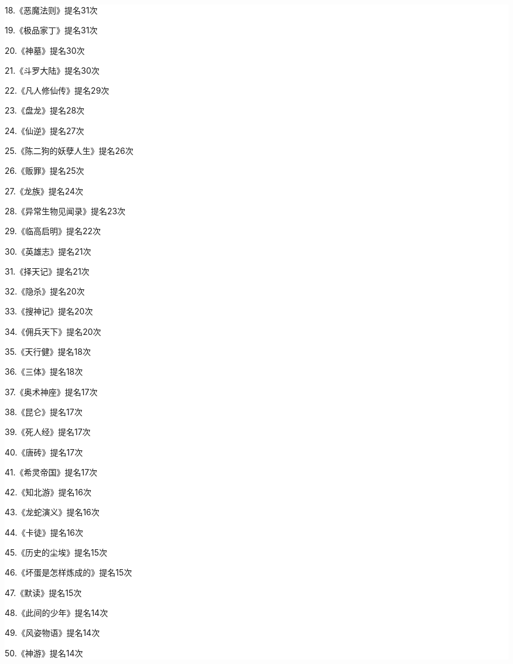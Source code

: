18.《恶魔法则》提名31次

19.《极品家丁》提名31次

20.《神墓》提名30次

21.《斗罗大陆》提名30次

22.《凡人修仙传》提名29次

23.《盘龙》提名28次

24.《仙逆》提名27次

25.《陈二狗的妖孽人生》提名26次

26.《贩罪》提名25次

27.《龙族》提名24次

28.《异常生物见闻录》提名23次

29.《临高启明》提名22次

30.《英雄志》提名21次

31.《择天记》提名21次

32.《隐杀》提名20次

33.《搜神记》提名20次

34.《佣兵天下》提名20次

35.《天行健》提名18次

36.《三体》提名18次

37.《奥术神座》提名17次

38.《昆仑》提名17次

39.《死人经》提名17次

40.《唐砖》提名17次

41.《希灵帝国》提名17次

42.《知北游》提名16次

43.《龙蛇演义》提名16次

44.《卡徒》提名16次

45.《历史的尘埃》提名15次

46.《坏蛋是怎样炼成的》提名15次

47.《默读》提名15次

48.《此间的少年》提名14次

49.《风姿物语》提名14次

50.《神游》提名14次
